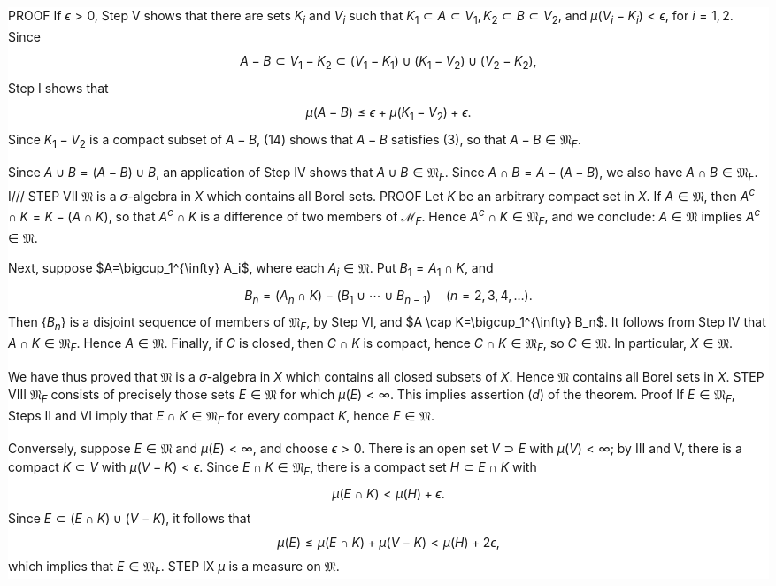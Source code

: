 PROOF If $\epsilon>0$, Step $\mathrm{V}$ shows that there are sets $K_i$ and $V_i$ such that $K_1 \subset A \subset V_1, K_2 \subset B \subset V_2$, and $\mu\left(V_i-K_i\right)<\epsilon$, for $i=1,2$. Since
$$
A-B \subset V_1-K_2 \subset\left(V_1-K_1\right) \cup\left(K_1-V_2\right) \cup\left(V_2-K_2\right),
$$
Step I shows that
$$
\mu(A-B) \leq \epsilon+\mu\left(K_1-V_2\right)+\epsilon .
$$
Since $K_1-V_2$ is a compact subset of $A-B$, (14) shows that $A-B$ satisfies (3), so that $A-B \in \mathfrak{M}_F$.

Since $A \cup B=(A-B) \cup B$, an application of Step IV shows that $A \cup B \in \mathfrak{M}_F$. Since $A \cap B=A-(A-B)$, we also have $A \cap B \in \mathfrak{M}_F$. I///
STEP VII $\mathfrak{M}$ is a $\sigma$-algebra in $X$ which contains all Borel sets.
PROOF Let $K$ be an arbitrary compact set in $X$.
If $A \in \mathfrak{M}$, then $A^c \cap K=K-(A \cap K)$, so that $A^c \cap K$ is a difference of two members of $\mathscr{M}_F$. Hence $A^c \cap K \in \mathfrak{M}_F$, and we conclude: $A \in \mathfrak{M}$ implies $A^c \in \mathfrak{M}$.

Next, suppose $A=\bigcup_1^{\infty} A_i$, where each $A_i \in \mathfrak{M}$. Put $B_1=A_1 \cap K$, and
$$
B_n=\left(A_n \cap K\right)-\left(B_1 \cup \cdots \cup B_{n-1}\right) \quad(n=2,3,4, \ldots) .
$$
Then $\left\{B_n\right\}$ is a disjoint sequence of members of $\mathfrak{M}_F$, by Step VI, and $A \cap K=\bigcup_1^{\infty} B_n$. It follows from Step IV that $A \cap K \in \mathfrak{M}_F$. Hence $A \in \mathfrak{M}$.
Finally, if $C$ is closed, then $C \cap K$ is compact, hence $C \cap K \in \mathfrak{M}_F$, so $C \in \mathfrak{M}$. In particular, $X \in \mathfrak{M}$.

We have thus proved that $\mathfrak{M}$ is a $\sigma$-algebra in $X$ which contains all closed subsets of $X$. Hence $\mathfrak{M}$ contains all Borel sets in $X$.
STEP VIII $\mathfrak{M}_F$ consists of precisely those sets $E \in \mathfrak{M}$ for which $\mu(E)<\infty$.
This implies assertion $(d)$ of the theorem.
Proof If $E \in \mathfrak{M}_F$, Steps II and VI imply that $E \cap K \in \mathfrak{M}_F$ for every compact $K$, hence $E \in \mathfrak{M}$.

Conversely, suppose $E \in \mathfrak{M}$ and $\mu(E)<\infty$, and choose $\epsilon>0$. There is an open set $V \supset E$ with $\mu(V)<\infty$; by III and V, there is a compact $K \subset V$ with $\mu(V-K)<\epsilon$. Since $E \cap K \in \mathfrak{M}_F$, there is a compact set $H \subset E \cap K$ with
$$
\mu(E \cap K)<\mu(H)+\epsilon .
$$
Since $E \subset(E \cap K) \cup(V-K)$, it follows that
$$
\mu(E) \leq \mu(E \cap K)+\mu(V-K)<\mu(H)+2 \epsilon,
$$
which implies that $E \in \mathfrak{M}_F$.
STEP IX $\mu$ is a measure on $\mathfrak{M}$.
